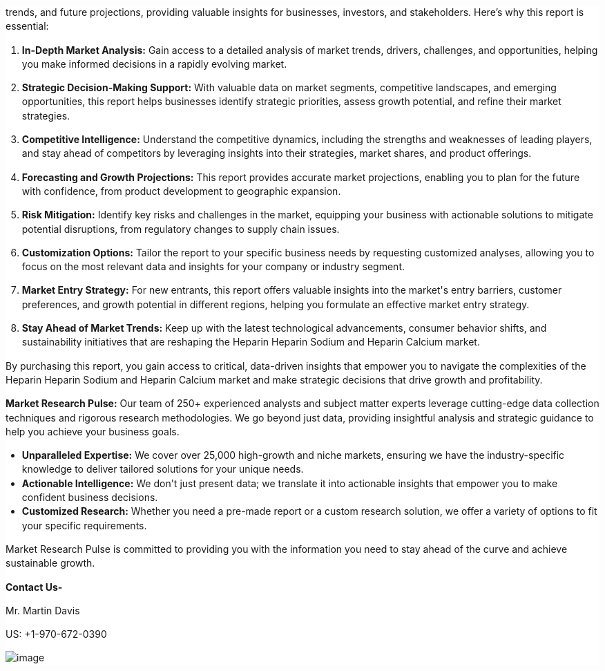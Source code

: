 trends, and future projections, providing valuable insights for businesses, investors, and stakeholders. Here&rsquo;s why this report is essential:</p><ol><li><p><strong>In-Depth Market Analysis:</strong> Gain access to a detailed analysis of market trends, drivers, challenges, and opportunities, helping you make informed decisions in a rapidly evolving market.</p></li><li><p><strong>Strategic Decision-Making Support:</strong> With valuable data on market segments, competitive landscapes, and emerging opportunities, this report helps businesses identify strategic priorities, assess growth potential, and refine their market strategies.</p></li><li><p><strong>Competitive Intelligence:</strong> Understand the competitive dynamics, including the strengths and weaknesses of leading players, and stay ahead of competitors by leveraging insights into their strategies, market shares, and product offerings.</p></li><li><p><strong>Forecasting and Growth Projections:</strong> This report provides accurate market projections, enabling you to plan for the future with confidence, from product development to geographic expansion.</p></li><li><p><strong>Risk Mitigation:</strong> Identify key risks and challenges in the market, equipping your business with actionable solutions to mitigate potential disruptions, from regulatory changes to supply chain issues.</p></li><li><p><strong>Customization Options:</strong> Tailor the report to your specific business needs by requesting customized analyses, allowing you to focus on the most relevant data and insights for your company or industry segment.</p></li><li><p><strong>Market Entry Strategy:</strong> For new entrants, this report offers valuable insights into the market's entry barriers, customer preferences, and growth potential in different regions, helping you formulate an effective market entry strategy.</p></li><li><p><strong>Stay Ahead of Market Trends:</strong> Keep up with the latest technological advancements, consumer behavior shifts, and sustainability initiatives that are reshaping the Heparin Heparin Sodium and Heparin Calcium market.</p></li></ol><p>By purchasing this report, you gain access to critical, data-driven insights that empower you to navigate the complexities of the Heparin Heparin Sodium and Heparin Calcium market and make strategic decisions that drive growth and profitability.</p><p><strong>Market Research Pulse:</strong>&nbsp;Our team of 250+ experienced analysts and subject matter experts leverage cutting-edge data collection techniques and rigorous research methodologies. We go beyond just data, providing insightful analysis and strategic guidance to help you achieve your business goals.</p><ul><li><strong>Unparalleled Expertise:</strong>&nbsp;We cover over 25,000 high-growth and niche markets, ensuring we have the industry-specific knowledge to deliver tailored solutions for your unique needs.</li><li><strong>Actionable Intelligence:</strong>&nbsp;We don't just present data; we translate it into actionable insights that empower you to make confident business decisions.</li><li><strong>Customized Research:</strong>&nbsp;Whether you need a pre-made report or a custom research solution, we offer a variety of options to fit your specific requirements.</li></ul><p>Market Research Pulse is committed to providing you with the information you need to stay ahead of the curve and achieve sustainable growth.</p><p><strong>Contact Us-</strong></p><p>Mr. Martin Davis</p><p>US: +1-970-672-0390</p>
![image](https://github.com/user-attachments/assets/cff8dcb6-bac1-4a02-b4cb-eb0255f82560)
